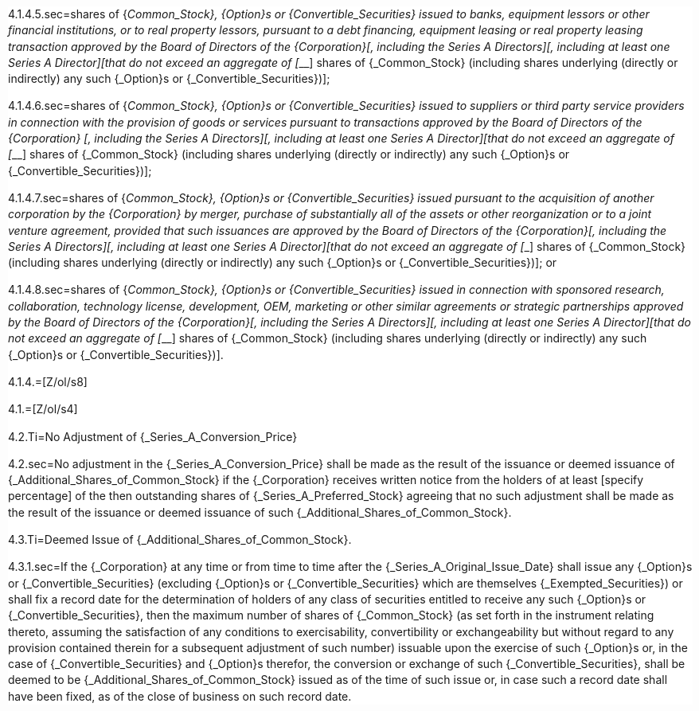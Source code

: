 4.1.4.5.sec=shares of {_Common_Stock}, {_Option}s or {_Convertible_Securities} issued to banks, equipment lessors or other financial institutions, or to real property lessors, pursuant to a debt financing, equipment leasing or real property leasing transaction approved by the Board of Directors of the {_Corporation}[, including the Series A Directors][, including at least one Series A Director][that do not exceed an aggregate of [______] shares of {_Common_Stock} (including shares underlying (directly or indirectly) any such {_Option}s or {_Convertible_Securities})];

4.1.4.6.sec=shares of {_Common_Stock}, {_Option}s or {_Convertible_Securities} issued to suppliers or third party service providers in connection with the provision of goods or services pursuant to transactions approved by the Board of Directors of the {_Corporation} [, including the Series A Directors][, including at least one Series A Director][that do not exceed an aggregate of [______] shares of {_Common_Stock} (including shares underlying (directly or indirectly) any such {_Option}s or {_Convertible_Securities})];

4.1.4.7.sec=shares of {_Common_Stock}, {_Option}s or {_Convertible_Securities} issued pursuant to the acquisition of another corporation by the {_Corporation} by merger, purchase of substantially all of the assets or other reorganization or to a joint venture agreement, provided that such issuances are approved by the Board of Directors of the {_Corporation}[, including the Series A Directors][, including at least one Series A Director][that do not exceed an aggregate of [______] shares of {_Common_Stock} (including shares underlying (directly or indirectly) any such {_Option}s or {_Convertible_Securities})]; or

4.1.4.8.sec=shares of {_Common_Stock}, {_Option}s or {_Convertible_Securities} issued in connection with sponsored research, collaboration, technology license, development, OEM, marketing or other similar agreements or strategic partnerships approved by the Board of Directors of the {_Corporation}[, including the Series A Directors][, including at least one Series A Director][that do not exceed an aggregate of [______] shares of {_Common_Stock} (including shares underlying (directly or indirectly) any such {_Option}s or {_Convertible_Securities})].

4.1.4.=[Z/ol/s8]

4.1.=[Z/ol/s4]

4.2.Ti=No Adjustment of {_Series_A_Conversion_Price}

4.2.sec=No adjustment in the {_Series_A_Conversion_Price} shall be made as the result of the issuance or deemed issuance of {_Additional_Shares_of_Common_Stock} if the {_Corporation} receives written notice from the holders of at least [specify percentage] of the then outstanding shares of {_Series_A_Preferred_Stock} agreeing that no such adjustment shall be made as the result of the issuance or deemed issuance of such {_Additional_Shares_of_Common_Stock}.

4.3.Ti=Deemed Issue of {_Additional_Shares_of_Common_Stock}.

4.3.1.sec=If the {_Corporation} at any time or from time to time after the {_Series_A_Original_Issue_Date} shall issue any {_Option}s or {_Convertible_Securities} (excluding {_Option}s or {_Convertible_Securities} which are themselves {_Exempted_Securities}) or shall fix a record date for the determination of holders of any class of securities entitled to receive any such {_Option}s or {_Convertible_Securities}, then the maximum number of shares of {_Common_Stock} (as set forth in the instrument relating thereto, assuming the satisfaction of any conditions to exercisability, convertibility or exchangeability but without regard to any provision contained therein for a subsequent adjustment of such number) issuable upon the exercise of such {_Option}s or, in the case of {_Convertible_Securities} and {_Option}s therefor, the conversion or exchange of such {_Convertible_Securities}, shall be deemed to be {_Additional_Shares_of_Common_Stock} issued as of the time of such issue or, in case such a record date shall have been fixed, as of the close of business on such record date.
